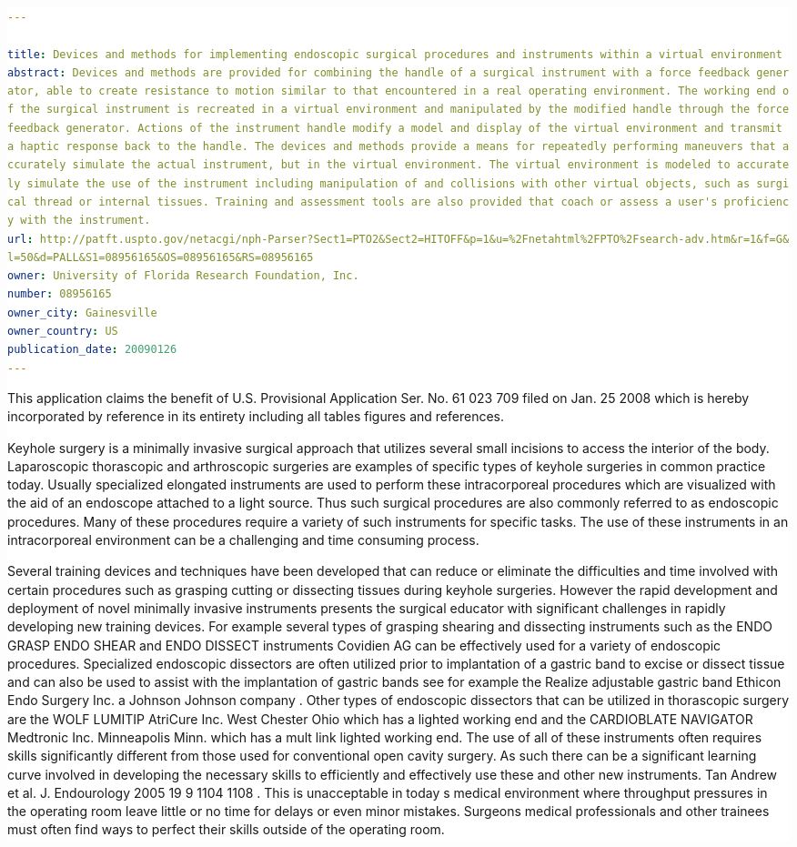 ```yaml
---

title: Devices and methods for implementing endoscopic surgical procedures and instruments within a virtual environment
abstract: Devices and methods are provided for combining the handle of a surgical instrument with a force feedback generator, able to create resistance to motion similar to that encountered in a real operating environment. The working end of the surgical instrument is recreated in a virtual environment and manipulated by the modified handle through the force feedback generator. Actions of the instrument handle modify a model and display of the virtual environment and transmit a haptic response back to the handle. The devices and methods provide a means for repeatedly performing maneuvers that accurately simulate the actual instrument, but in the virtual environment. The virtual environment is modeled to accurately simulate the use of the instrument including manipulation of and collisions with other virtual objects, such as surgical thread or internal tissues. Training and assessment tools are also provided that coach or assess a user's proficiency with the instrument.
url: http://patft.uspto.gov/netacgi/nph-Parser?Sect1=PTO2&Sect2=HITOFF&p=1&u=%2Fnetahtml%2FPTO%2Fsearch-adv.htm&r=1&f=G&l=50&d=PALL&S1=08956165&OS=08956165&RS=08956165
owner: University of Florida Research Foundation, Inc.
number: 08956165
owner_city: Gainesville
owner_country: US
publication_date: 20090126
---
```

This application claims the benefit of U.S. Provisional Application Ser. No. 61 023 709 filed on Jan. 25 2008 which is hereby incorporated by reference in its entirety including all tables figures and references.

Keyhole surgery is a minimally invasive surgical approach that utilizes several small incisions to access the interior of the body. Laparoscopic thorascopic and arthroscopic surgeries are examples of specific types of keyhole surgeries in common practice today. Usually specialized elongated instruments are used to perform these intracorporeal procedures which are visualized with the aid of an endoscope attached to a light source. Thus such surgical procedures are also commonly referred to as endoscopic procedures. Many of these procedures require a variety of such instruments for specific tasks. The use of these instruments in an intracorporeal environment can be a challenging and time consuming process.

Several training devices and techniques have been developed that can reduce or eliminate the difficulties and time involved with certain procedures such as grasping cutting or dissecting tissues during keyhole surgeries. However the rapid development and deployment of novel minimally invasive instruments presents the surgical educator with significant challenges in rapidly developing new training devices. For example several types of grasping shearing and dissecting instruments such as the ENDO GRASP ENDO SHEAR and ENDO DISSECT instruments Covidien AG can be effectively used for a variety of endoscopic procedures. Specialized endoscopic dissectors are often utilized prior to implantation of a gastric band to excise or dissect tissue and can also be used to assist with the implantation of gastric bands see for example the Realize adjustable gastric band Ethicon Endo Surgery Inc. a Johnson Johnson company . Other types of endoscopic dissectors that can be utilized in thorascopic surgery are the WOLF LUMITIP AtriCure Inc. West Chester Ohio which has a lighted working end and the CARDIOBLATE NAVIGATOR Medtronic Inc. Minneapolis Minn. which has a mult link lighted working end. The use of all of these instruments often requires skills significantly different from those used for conventional open cavity surgery. As such there can be a significant learning curve involved in developing the necessary skills to efficiently and effectively use these and other new instruments. Tan Andrew et al. J. Endourology 2005 19 9 1104 1108 . This is unacceptable in today s medical environment where throughput pressures in the operating room leave little or no time for delays or even minor mistakes. Surgeons medical professionals and other trainees must often find ways to perfect their skills outside of the operating room.
